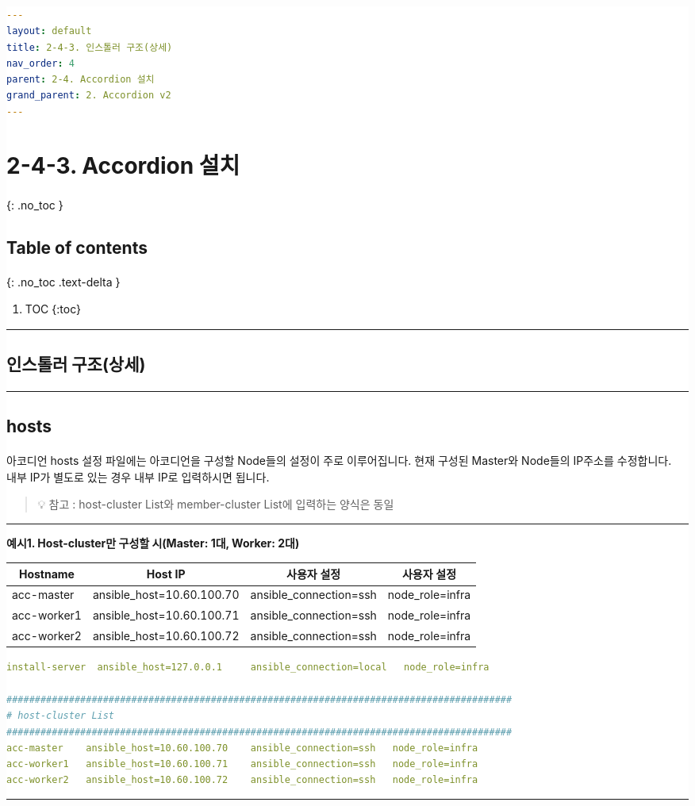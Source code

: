 ```yaml
---
layout: default
title: 2-4-3. 인스톨러 구조(상세)
nav_order: 4
parent: 2-4. Accordion 설치
grand_parent: 2. Accordion v2
---
```


# 2-4-3. Accordion 설치
{: .no_toc }

## Table of contents
{: .no_toc .text-delta }

1. TOC
{:toc}

---

## 인스톨러 구조(상세)

---

## hosts

아코디언 hosts 설정 파일에는 아코디언을 구성할 Node들의 설정이 주로 이루어집니다. 현재 구성된 Master와 Node들의 IP주소를 수정합니다.<br>
내부 IP가 별도로 있는 경우 내부 IP로 입력하시면 됩니다. 

> 💡 참고 : host-cluster List와 member-cluster List에 입력하는 양식은 동일

---

**예시1. Host-cluster만 구성할 시(Master: 1대, Worker: 2대)**

|Hostname|Host IP|사용자 설정|사용자 설정|
|--|--|--|--|
|acc-master|ansible_host=10.60.100.70|ansible_connection=ssh|node_role=infra|
|acc-worker1|ansible_host=10.60.100.71|ansible_connection=ssh|node_role=infra|
|acc-worker2|ansible_host=10.60.100.72|ansible_connection=ssh|node_role=infra|

```yaml
install-server  ansible_host=127.0.0.1     ansible_connection=local   node_role=infra 

#########################################################################################
# host-cluster List
#########################################################################################
acc-master    ansible_host=10.60.100.70    ansible_connection=ssh   node_role=infra
acc-worker1   ansible_host=10.60.100.71    ansible_connection=ssh   node_role=infra
acc-worker2   ansible_host=10.60.100.72    ansible_connection=ssh   node_role=infra
```

---